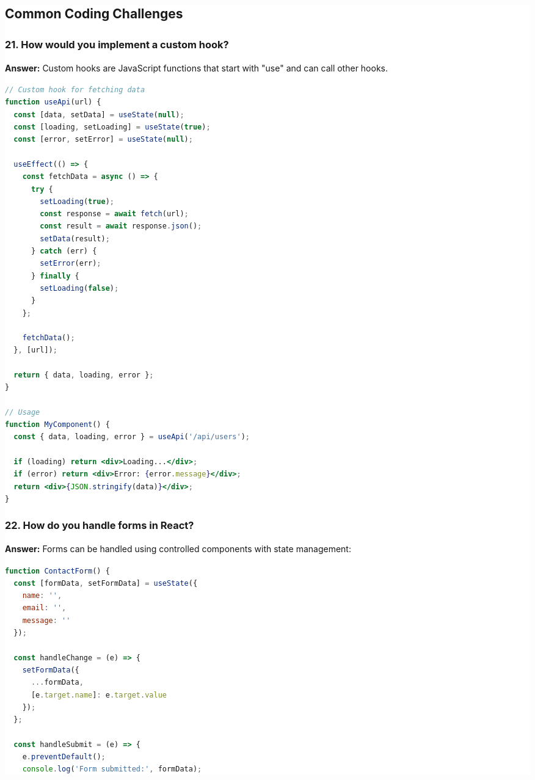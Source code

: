 ## Common Coding Challenges

### 21. How would you implement a custom hook?
**Answer:** Custom hooks are JavaScript functions that start with "use" and can call other hooks.

```jsx
// Custom hook for fetching data
function useApi(url) {
  const [data, setData] = useState(null);
  const [loading, setLoading] = useState(true);
  const [error, setError] = useState(null);
  
  useEffect(() => {
    const fetchData = async () => {
      try {
        setLoading(true);
        const response = await fetch(url);
        const result = await response.json();
        setData(result);
      } catch (err) {
        setError(err);
      } finally {
        setLoading(false);
      }
    };
    
    fetchData();
  }, [url]);
  
  return { data, loading, error };
}

// Usage
function MyComponent() {
  const { data, loading, error } = useApi('/api/users');
  
  if (loading) return <div>Loading...</div>;
  if (error) return <div>Error: {error.message}</div>;
  return <div>{JSON.stringify(data)}</div>;
}
```

### 22. How do you handle forms in React?
**Answer:** Forms can be handled using controlled components with state management:

```jsx
function ContactForm() {
  const [formData, setFormData] = useState({
    name: '',
    email: '',
    message: ''
  });
  
  const handleChange = (e) => {
    setFormData({
      ...formData,
      [e.target.name]: e.target.value
    });
  };
  
  const handleSubmit = (e) => {
    e.preventDefault();
    console.log('Form submitted:', formData);
```